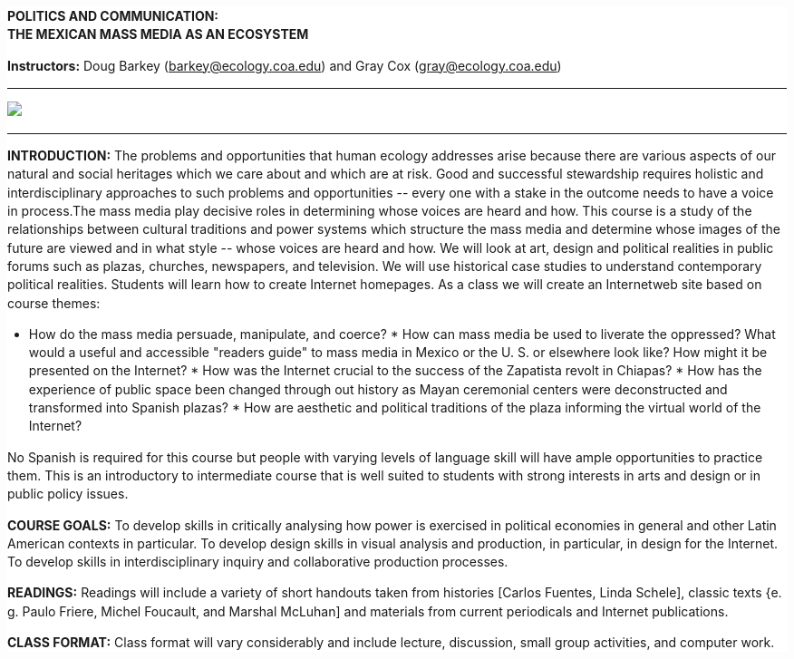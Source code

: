 

**POLITICS AND COMMUNICATION:  
THE MEXICAN MASS MEDIA AS AN ECOSYSTEM**

**Instructors:** Doug Barkey (barkey@ecology.coa.edu) and Gray Cox
(gray@ecology.coa.edu)



  

* * *

![](brodie/images/plazabut.jpg)

* * *

**INTRODUCTION:** The problems and opportunities that human ecology addresses
arise because there are various aspects of our natural and social heritages
which we care about and which are at risk. Good and successful stewardship
requires holistic and interdisciplinary approaches to such problems and
opportunities -- every one with a stake in the outcome needs to have a voice
in process.The mass media play decisive roles in determining whose voices are
heard and how. This course is a study of the relationships between cultural
traditions and power systems which structure the mass media and determine
whose images of the future are viewed and in what style -- whose voices are
heard and how. We will look at art, design and political realities in public
forums such as plazas, churches, newspapers, and television. We will use
historical case studies to understand contemporary political realities.
Students will learn how to create Internet homepages. As a class we will
create an Internetweb site based on course themes:

* How do the mass media persuade, manipulate, and coerce? * How can mass media be used to liverate the oppressed? What would a useful and accessible "readers guide" to mass media in Mexico or the U. S. or elsewhere look like? How might it be presented on the Internet? * How was the Internet crucial to the success of the Zapatista revolt in Chiapas? * How has the experience of public space been changed through out history as Mayan ceremonial centers were deconstructed and transformed into Spanish plazas? * How are aesthetic and political traditions of the plaza informing the virtual world of the Internet? 

No Spanish is required for this course but people with varying levels of
language skill will have ample opportunities to practice them. This is an
introductory to intermediate course that is well suited to students with
strong interests in arts and design or in public policy issues.

**COURSE GOALS:** To develop skills in critically analysing how power is
exercised in political economies in general and other Latin American contexts
in particular. To develop design skills in visual analysis and production, in
particular, in design for the Internet. To develop skills in interdisciplinary
inquiry and collaborative production processes.

**READINGS:** Readings will include a variety of short handouts taken from
histories [Carlos Fuentes, Linda Schele], classic texts {e. g. Paulo Friere,
Michel Foucault, and Marshal McLuhan] and materials from current periodicals
and Internet publications.

**CLASS FORMAT:** Class format will vary considerably and include lecture,
discussion, small group activities, and computer work.
